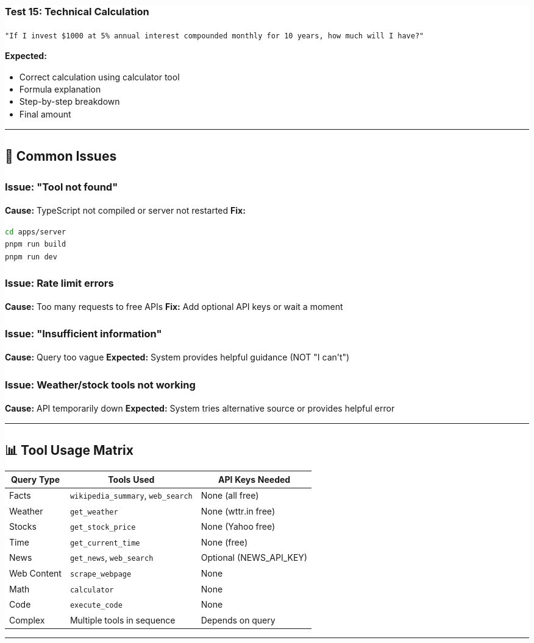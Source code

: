 ### Test 15: Technical Calculation
```
"If I invest $1000 at 5% annual interest compounded monthly for 10 years, how much will I have?"
```
**Expected:**
- Correct calculation using calculator tool
- Formula explanation
- Step-by-step breakdown
- Final amount

---

## 🐛 Common Issues

### Issue: "Tool not found"
**Cause:** TypeScript not compiled or server not restarted
**Fix:**
```bash
cd apps/server
pnpm run build
pnpm run dev
```

### Issue: Rate limit errors
**Cause:** Too many requests to free APIs
**Fix:** Add optional API keys or wait a moment

### Issue: "Insufficient information"
**Cause:** Query too vague
**Expected:** System provides helpful guidance (NOT "I can't")

### Issue: Weather/stock tools not working
**Cause:** API temporarily down
**Expected:** System tries alternative source or provides helpful error

---

## 📊 Tool Usage Matrix

| Query Type | Tools Used | API Keys Needed |
|------------|------------|-----------------|
| Facts | `wikipedia_summary`, `web_search` | None (all free) |
| Weather | `get_weather` | None (wttr.in free) |
| Stocks | `get_stock_price` | None (Yahoo free) |
| Time | `get_current_time` | None (free) |
| News | `get_news`, `web_search` | Optional (NEWS_API_KEY) |
| Web Content | `scrape_webpage` | None |
| Math | `calculator` | None |
| Code | `execute_code` | None |
| Complex | Multiple tools in sequence | Depends on query |

---